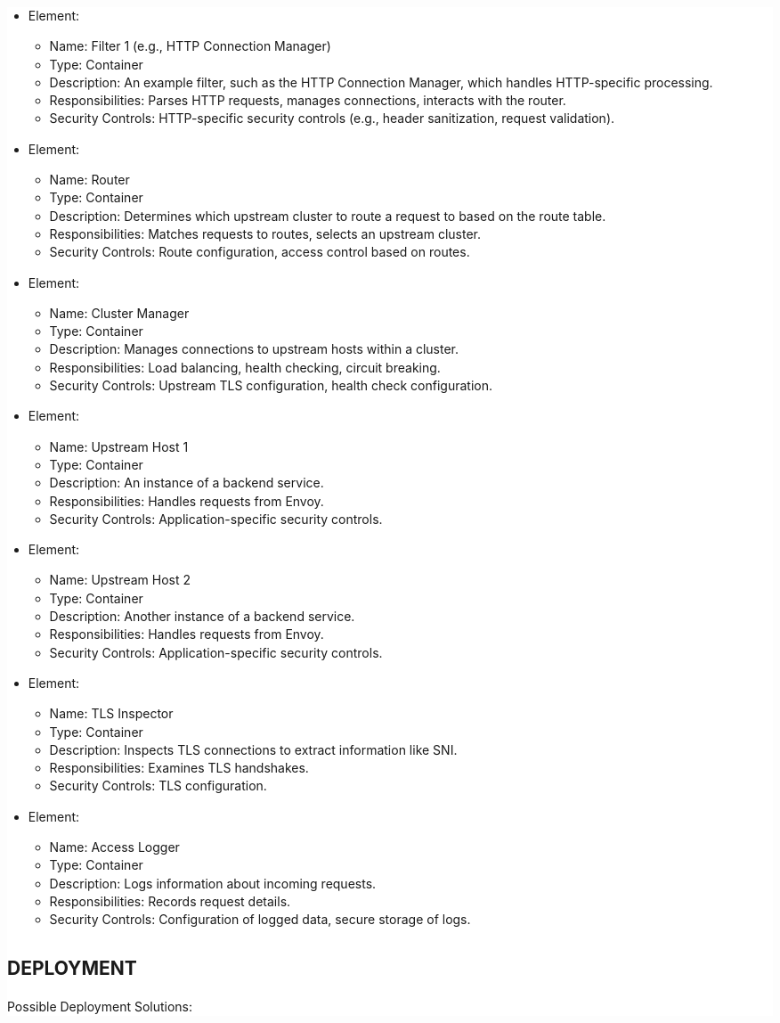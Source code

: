 *   Element:
    *   Name: Filter 1 (e.g., HTTP Connection Manager)
    *   Type: Container
    *   Description: An example filter, such as the HTTP Connection Manager, which handles HTTP-specific processing.
    *   Responsibilities: Parses HTTP requests, manages connections, interacts with the router.
    *   Security Controls: HTTP-specific security controls (e.g., header sanitization, request validation).

*   Element:
    *   Name: Router
    *   Type: Container
    *   Description: Determines which upstream cluster to route a request to based on the route table.
    *   Responsibilities: Matches requests to routes, selects an upstream cluster.
    *   Security Controls: Route configuration, access control based on routes.

*   Element:
    *   Name: Cluster Manager
    *   Type: Container
    *   Description: Manages connections to upstream hosts within a cluster.
    *   Responsibilities: Load balancing, health checking, circuit breaking.
    *   Security Controls: Upstream TLS configuration, health check configuration.

*   Element:
    *   Name: Upstream Host 1
    *   Type: Container
    *   Description: An instance of a backend service.
    *   Responsibilities: Handles requests from Envoy.
    *   Security Controls: Application-specific security controls.

*   Element:
    *   Name: Upstream Host 2
    *   Type: Container
    *   Description: Another instance of a backend service.
    *   Responsibilities: Handles requests from Envoy.
    *   Security Controls: Application-specific security controls.

*   Element:
    *   Name: TLS Inspector
    *   Type: Container
    *   Description: Inspects TLS connections to extract information like SNI.
    *   Responsibilities: Examines TLS handshakes.
    *   Security Controls: TLS configuration.

*   Element:
    *   Name: Access Logger
    *   Type: Container
    *   Description: Logs information about incoming requests.
    *   Responsibilities: Records request details.
    *   Security Controls: Configuration of logged data, secure storage of logs.

## DEPLOYMENT

Possible Deployment Solutions:
